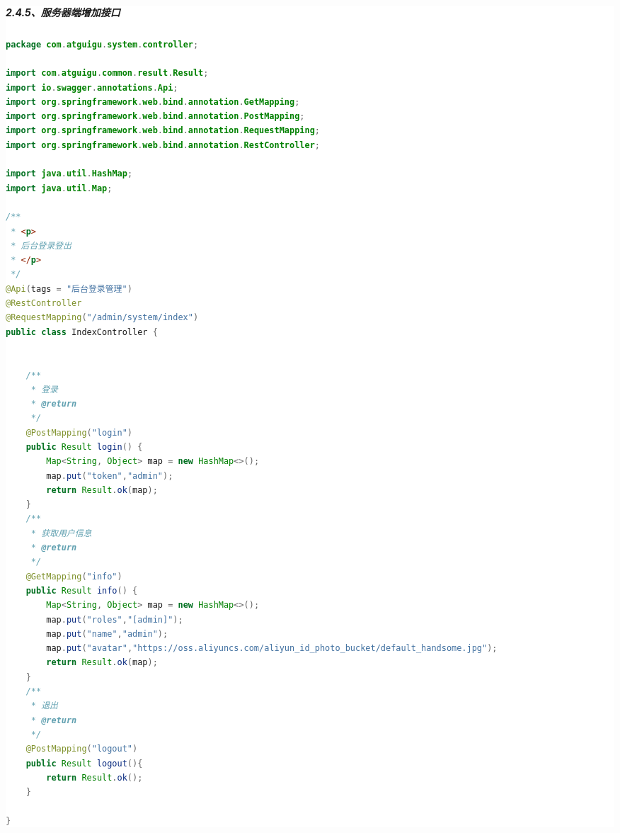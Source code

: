 ##### 2.4.5、服务器端增加接口

```java
package com.atguigu.system.controller;

import com.atguigu.common.result.Result;
import io.swagger.annotations.Api;
import org.springframework.web.bind.annotation.GetMapping;
import org.springframework.web.bind.annotation.PostMapping;
import org.springframework.web.bind.annotation.RequestMapping;
import org.springframework.web.bind.annotation.RestController;

import java.util.HashMap;
import java.util.Map;

/**
 * <p>
 * 后台登录登出
 * </p>
 */
@Api(tags = "后台登录管理")
@RestController
@RequestMapping("/admin/system/index")
public class IndexController {


    /**
     * 登录
     * @return
     */
    @PostMapping("login")
    public Result login() {
        Map<String, Object> map = new HashMap<>();
        map.put("token","admin");
        return Result.ok(map);
    }
    /**
     * 获取用户信息
     * @return
     */
    @GetMapping("info")
    public Result info() {
        Map<String, Object> map = new HashMap<>();
        map.put("roles","[admin]");
        map.put("name","admin");
        map.put("avatar","https://oss.aliyuncs.com/aliyun_id_photo_bucket/default_handsome.jpg");
        return Result.ok(map);
    }
    /**
     * 退出
     * @return
     */
    @PostMapping("logout")
    public Result logout(){
        return Result.ok();
    }

}
```
